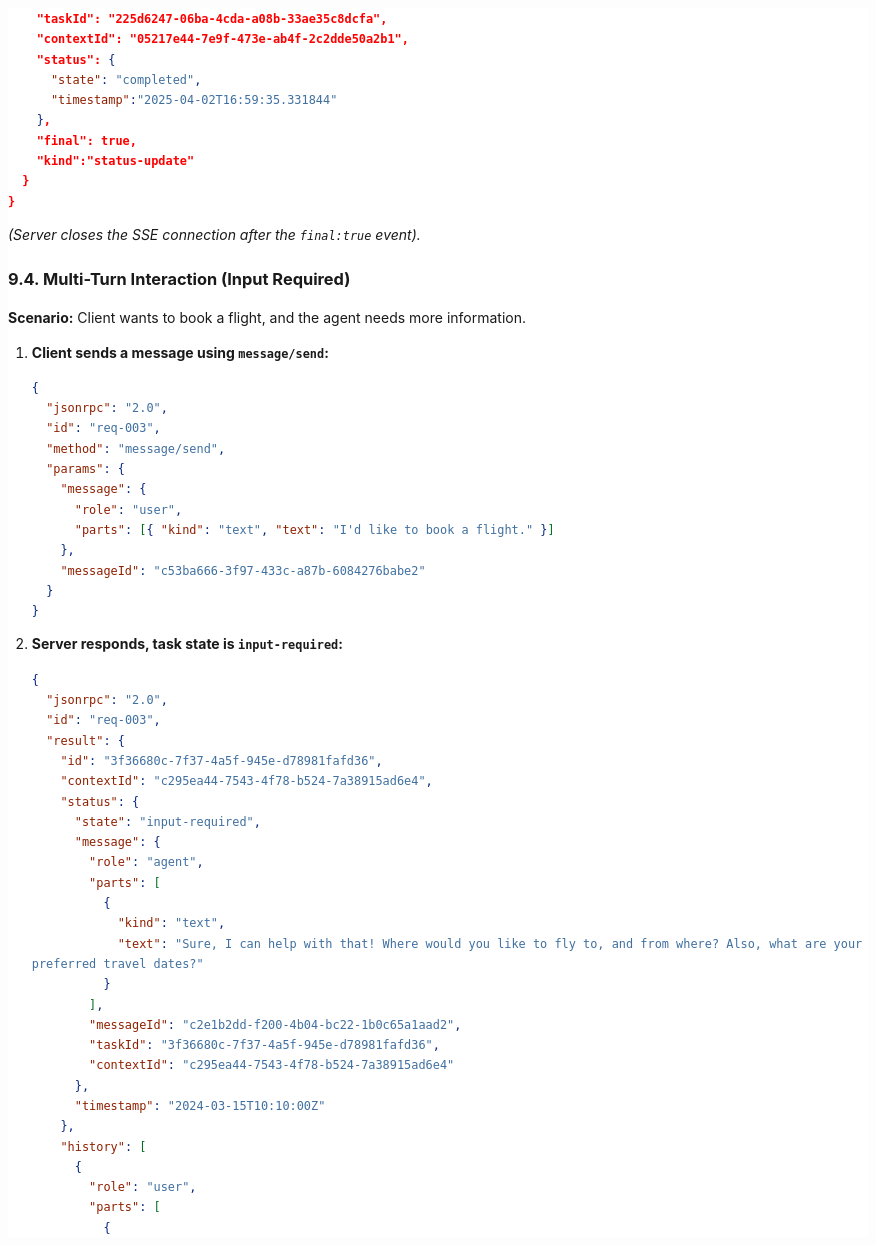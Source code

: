    ```json
       "taskId": "225d6247-06ba-4cda-a08b-33ae35c8dcfa",
       "contextId": "05217e44-7e9f-473e-ab4f-2c2dde50a2b1",
       "status": {
         "state": "completed",
         "timestamp":"2025-04-02T16:59:35.331844"
       },
       "final": true,
       "kind":"status-update"
     }
   }
   ```

   _(Server closes the SSE connection after the `final:true` event)._

### 9.4. Multi-Turn Interaction (Input Required)

**Scenario:** Client wants to book a flight, and the agent needs more information.

1. **Client sends a message using `message/send`:**

   ```json
   {
     "jsonrpc": "2.0",
     "id": "req-003",
     "method": "message/send",
     "params": {
       "message": {
         "role": "user",
         "parts": [{ "kind": "text", "text": "I'd like to book a flight." }]
       },
       "messageId": "c53ba666-3f97-433c-a87b-6084276babe2"
     }
   }
   ```

2. **Server responds, task state is `input-required`:**

   ```json
   {
     "jsonrpc": "2.0",
     "id": "req-003",
     "result": {
       "id": "3f36680c-7f37-4a5f-945e-d78981fafd36",
       "contextId": "c295ea44-7543-4f78-b524-7a38915ad6e4",
       "status": {
         "state": "input-required",
         "message": {
           "role": "agent",
           "parts": [
             {
               "kind": "text",
               "text": "Sure, I can help with that! Where would you like to fly to, and from where? Also, what are your preferred travel dates?"
             }
           ],
           "messageId": "c2e1b2dd-f200-4b04-bc22-1b0c65a1aad2",
           "taskId": "3f36680c-7f37-4a5f-945e-d78981fafd36",
           "contextId": "c295ea44-7543-4f78-b524-7a38915ad6e4"
         },
         "timestamp": "2024-03-15T10:10:00Z"
       },
       "history": [
         {
           "role": "user",
           "parts": [
             {
   ```